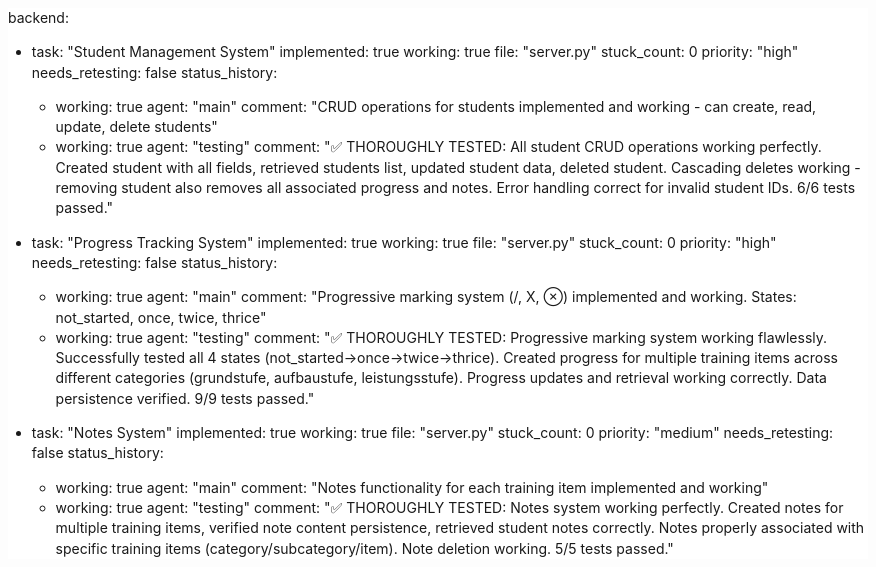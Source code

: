 backend:
  - task: "Student Management System"
    implemented: true
    working: true
    file: "server.py"
    stuck_count: 0
    priority: "high"
    needs_retesting: false
    status_history:
      - working: true
        agent: "main"
        comment: "CRUD operations for students implemented and working - can create, read, update, delete students"
      - working: true
        agent: "testing"
        comment: "✅ THOROUGHLY TESTED: All student CRUD operations working perfectly. Created student with all fields, retrieved students list, updated student data, deleted student. Cascading deletes working - removing student also removes all associated progress and notes. Error handling correct for invalid student IDs. 6/6 tests passed."

  - task: "Progress Tracking System"
    implemented: true
    working: true
    file: "server.py"
    stuck_count: 0
    priority: "high"
    needs_retesting: false
    status_history:
      - working: true
        agent: "main"
        comment: "Progressive marking system (/, X, ⊗) implemented and working. States: not_started, once, twice, thrice"
      - working: true
        agent: "testing"
        comment: "✅ THOROUGHLY TESTED: Progressive marking system working flawlessly. Successfully tested all 4 states (not_started→once→twice→thrice). Created progress for multiple training items across different categories (grundstufe, aufbaustufe, leistungsstufe). Progress updates and retrieval working correctly. Data persistence verified. 9/9 tests passed."

  - task: "Notes System"
    implemented: true
    working: true
    file: "server.py"
    stuck_count: 0
    priority: "medium"
    needs_retesting: false
    status_history:
      - working: true
        agent: "main"
        comment: "Notes functionality for each training item implemented and working"
      - working: true
        agent: "testing"
        comment: "✅ THOROUGHLY TESTED: Notes system working perfectly. Created notes for multiple training items, verified note content persistence, retrieved student notes correctly. Notes properly associated with specific training items (category/subcategory/item). Note deletion working. 5/5 tests passed."

